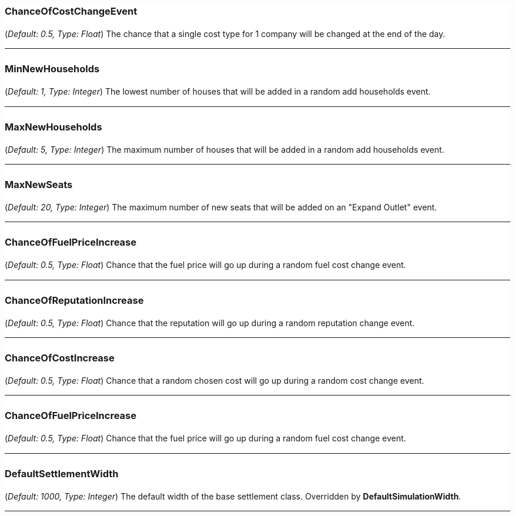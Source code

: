 ### ChanceOfCostChangeEvent

(*Default: 0.5, Type: Float*) The chance that a single cost type for 1 company will be changed at the end of the day.

---
### MinNewHouseholds

(*Default: 1, Type: Integer*) The lowest number of houses that will be added in a random add households event.

---
### MaxNewHouseholds

(*Default: 5, Type: Integer*) The maximum number of houses that will be added in a random add households event.

---
### MaxNewSeats

(*Default: 20, Type: Integer*) The maximum number of new seats that will be added on an "Expand Outlet" event.

---
### ChanceOfFuelPriceIncrease

(*Default: 0.5, Type: Float*) Chance that the fuel price will go up during a random fuel cost change event.

---
### ChanceOfReputationIncrease

(*Default: 0.5, Type: Float*) Chance that the reputation will go up during a random reputation change event.

---
### ChanceOfCostIncrease

(*Default: 0.5, Type: Float*) Chance that a random chosen cost will go up during a random cost change event.

---
### ChanceOfFuelPriceIncrease

(*Default: 0.5, Type: Float*) Chance that the fuel price will go up during a random fuel cost change event.

---
### DefaultSettlementWidth

(*Default: 1000, Type: Integer*) The default width of the base settlement class. Overridden by **DefaultSimulationWidth**.

---
